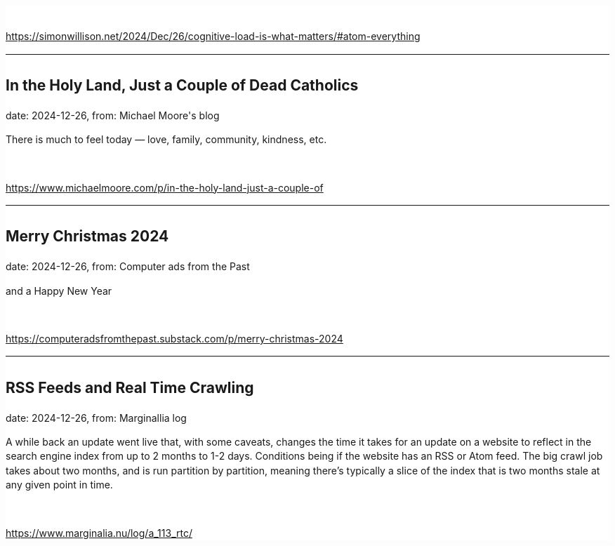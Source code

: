 <br> 

<https://simonwillison.net/2024/Dec/26/cognitive-load-is-what-matters/#atom-everything>

---

## In the Holy Land, Just a Couple of Dead Catholics

date: 2024-12-26, from: Michael Moore's blog

There is much to feel today &#8212; love, family, community, kindness, etc. 

<br> 

<https://www.michaelmoore.com/p/in-the-holy-land-just-a-couple-of>

---

## Merry Christmas 2024

date: 2024-12-26, from: Computer ads from the Past

and a Happy New Year 

<br> 

<https://computeradsfromthepast.substack.com/p/merry-christmas-2024>

---

## RSS Feeds and Real Time Crawling

date: 2024-12-26, from: Marginallia log

A while back an update went live that, with some caveats, changes the time it takes for an update on a website to reflect in the search engine index from up to 2 months to 1-2 days. Conditions being if the website has an RSS or Atom feed.
The big crawl job takes about two months, and is run partition by partition, meaning there&rsquo;s typically a slice of the index that is two months stale at any given point in time. 

<br> 

<https://www.marginalia.nu/log/a_113_rtc/>

